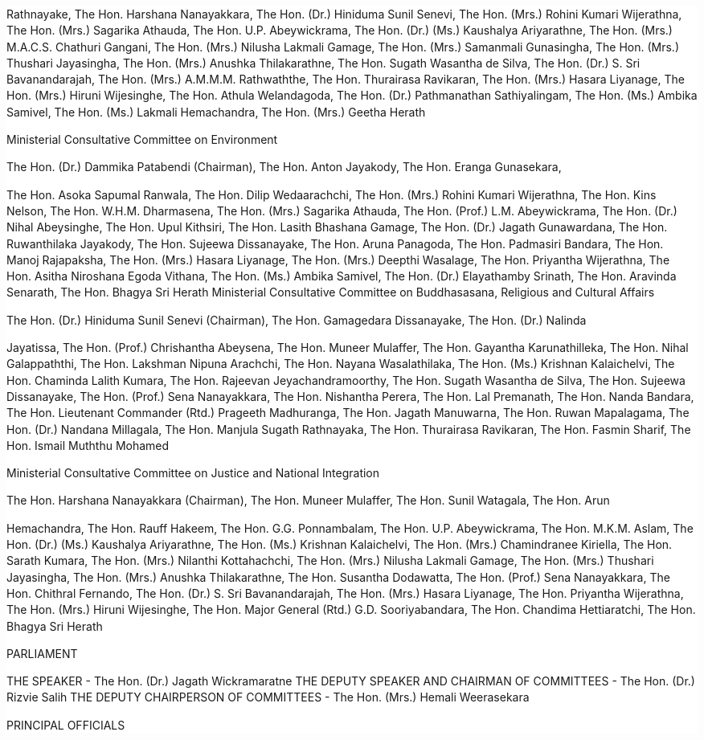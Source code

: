 Rathnayake, The Hon. Harshana Nanayakkara, The Hon. (Dr.) Hiniduma Sunil Senevi, The Hon. (Mrs.) Rohini Kumari Wijerathna, The Hon. (Mrs.) Sagarika Athauda, The Hon. U.P. Abeywickrama, The Hon. (Dr.) (Ms.) Kaushalya Ariyarathne, The Hon. (Mrs.) M.A.C.S. Chathuri Gangani, The Hon. (Mrs.) Nilusha Lakmali Gamage, The Hon. (Mrs.) Samanmali Gunasingha, The Hon. (Mrs.) Thushari Jayasingha, The Hon. (Mrs.) Anushka Thilakarathne, The Hon. Sugath Wasantha de Silva, The Hon. (Dr.) S. Sri Bavanandarajah, The Hon. (Mrs.) A.M.M.M. Rathwaththe, The Hon. Thurairasa Ravikaran, The Hon. (Mrs.) Hasara Liyanage, The Hon. (Mrs.) Hiruni Wijesinghe, The Hon. Athula Welandagoda, The Hon. (Dr.) Pathmanathan Sathiyalingam, The Hon. (Ms.) Ambika Samivel, The Hon. (Ms.) Lakmali Hemachandra, The Hon. (Mrs.) Geetha Herath

Ministerial Consultative Committee on Environment

The Hon. (Dr.) Dammika Patabendi (Chairman), The Hon. Anton Jayakody, The Hon. Eranga Gunasekara,

The Hon. Asoka Sapumal Ranwala, The Hon. Dilip Wedaarachchi, The Hon. (Mrs.) Rohini Kumari Wijerathna, The Hon. Kins Nelson, The Hon. W.H.M. Dharmasena, The Hon. (Mrs.) Sagarika Athauda, The Hon. (Prof.) L.M. Abeywickrama, The Hon. (Dr.) Nihal Abeysinghe, The Hon. Upul Kithsiri, The Hon. Lasith Bhashana Gamage, The Hon. (Dr.) Jagath Gunawardana, The Hon. Ruwanthilaka Jayakody, The Hon. Sujeewa Dissanayake, The Hon. Aruna Panagoda, The Hon. Padmasiri Bandara, The Hon. Manoj Rajapaksha, The Hon. (Mrs.) Hasara Liyanage, The Hon. (Mrs.) Deepthi Wasalage, The Hon. Priyantha Wijerathna, The Hon. Asitha Niroshana Egoda Vithana, The Hon. (Ms.) Ambika Samivel, The Hon. (Dr.) Elayathamby Srinath, The Hon. Aravinda Senarath, The Hon. Bhagya Sri Herath Ministerial Consultative Committee on Buddhasasana, Religious and Cultural Affairs

The Hon. (Dr.) Hiniduma Sunil Senevi (Chairman), The Hon. Gamagedara Dissanayake, The Hon. (Dr.) Nalinda

Jayatissa, The Hon. (Prof.) Chrishantha Abeysena, The Hon. Muneer Mulaffer, The Hon. Gayantha Karunathilleka, The Hon. Nihal Galappaththi, The Hon. Lakshman Nipuna Arachchi, The Hon. Nayana Wasalathilaka, The Hon. (Ms.) Krishnan Kalaichelvi, The Hon. Chaminda Lalith Kumara, The Hon. Rajeevan Jeyachandramoorthy, The Hon. Sugath Wasantha de Silva, The Hon. Sujeewa Dissanayake, The Hon. (Prof.) Sena Nanayakkara, The Hon. Nishantha Perera, The Hon. Lal Premanath, The Hon. Nanda Bandara, The Hon. Lieutenant Commander (Rtd.) Prageeth Madhuranga, The Hon. Jagath Manuwarna, The Hon. Ruwan Mapalagama, The Hon. (Dr.) Nandana Millagala, The Hon. Manjula Sugath Rathnayaka, The Hon. Thurairasa Ravikaran, The Hon. Fasmin Sharif, The Hon. Ismail Muththu Mohamed

Ministerial Consultative Committee on Justice and National Integration

The Hon. Harshana Nanayakkara (Chairman), The Hon. Muneer Mulaffer, The Hon. Sunil Watagala, The Hon. Arun

Hemachandra, The Hon. Rauff Hakeem, The Hon. G.G. Ponnambalam, The Hon. U.P. Abeywickrama, The Hon. M.K.M. Aslam, The Hon. (Dr.) (Ms.) Kaushalya Ariyarathne, The Hon. (Ms.) Krishnan Kalaichelvi, The Hon. (Mrs.) Chamindranee Kiriella, The Hon. Sarath Kumara, The Hon. (Mrs.) Nilanthi Kottahachchi, The Hon. (Mrs.) Nilusha Lakmali Gamage, The Hon. (Mrs.) Thushari Jayasingha, The Hon. (Mrs.) Anushka Thilakarathne, The Hon. Susantha Dodawatta, The Hon. (Prof.) Sena Nanayakkara, The Hon. Chithral Fernando, The Hon. (Dr.) S. Sri Bavanandarajah, The Hon. (Mrs.) Hasara Liyanage, The Hon. Priyantha Wijerathna, The Hon. (Mrs.) Hiruni Wijesinghe, The Hon. Major General (Rtd.) G.D. Sooriyabandara, The Hon. Chandima Hettiaratchi, The Hon. Bhagya Sri Herath

PARLIAMENT

THE SPEAKER - The Hon. (Dr.) Jagath Wickramaratne THE DEPUTY SPEAKER AND CHAIRMAN OF COMMITTEES - The Hon. (Dr.) Rizvie Salih THE DEPUTY CHAIRPERSON OF COMMITTEES - The Hon. (Mrs.) Hemali Weerasekara

PRINCIPAL OFFICIALS
